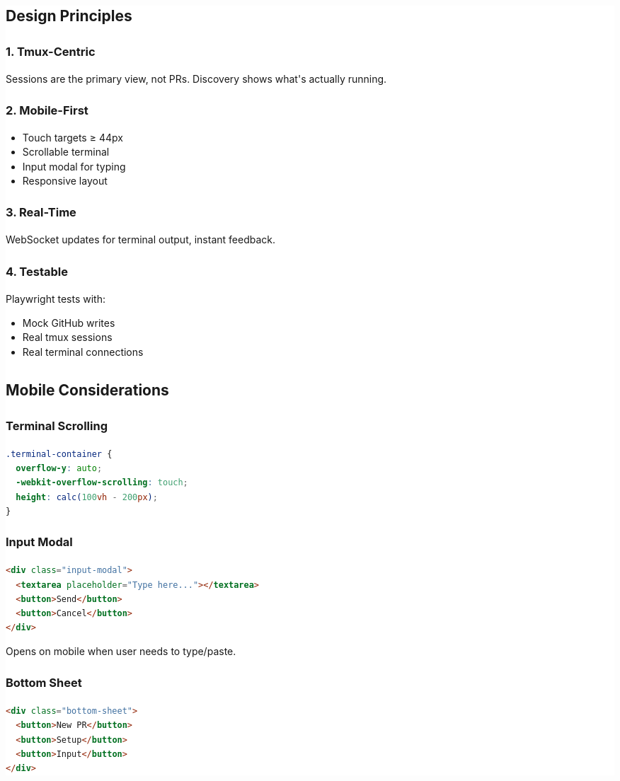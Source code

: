 ## Design Principles

### 1. Tmux-Centric

Sessions are the primary view, not PRs. Discovery shows what's actually running.

### 2. Mobile-First

- Touch targets ≥ 44px
- Scrollable terminal
- Input modal for typing
- Responsive layout

### 3. Real-Time

WebSocket updates for terminal output, instant feedback.

### 4. Testable

Playwright tests with:
- Mock GitHub writes
- Real tmux sessions
- Real terminal connections

## Mobile Considerations

### Terminal Scrolling

```css
.terminal-container {
  overflow-y: auto;
  -webkit-overflow-scrolling: touch;
  height: calc(100vh - 200px);
}
```

### Input Modal

```html
<div class="input-modal">
  <textarea placeholder="Type here..."></textarea>
  <button>Send</button>
  <button>Cancel</button>
</div>
```

Opens on mobile when user needs to type/paste.

### Bottom Sheet

```html
<div class="bottom-sheet">
  <button>New PR</button>
  <button>Setup</button>
  <button>Input</button>
</div>
```
